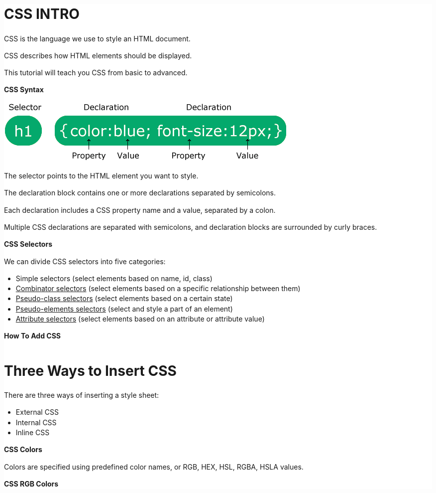 # CSS INTRO

CSS is the language we use to style an HTML document.

CSS describes how HTML elements should be displayed.

This tutorial will teach you CSS from basic to advanced.

**CSS Syntax**

![Untitled](CSS%20INTRO%20c80840d893e14ea88cbe0e3ea906e5dd/CSS%20intro%20e4865ddd35a047fc8c7bc8fa8c2d9e3b/Untitled.png)

The selector points to the HTML element you want to style.

The declaration block contains one or more declarations separated by semicolons.

Each declaration includes a CSS property name and a value, separated by a colon.

Multiple CSS declarations are separated with semicolons, and declaration blocks are surrounded by curly braces.

**CSS Selectors**

We can divide CSS selectors into five categories:

- Simple selectors (select elements based on name, id, class)
- [Combinator selectors](https://www.w3schools.com/css/css_combinators.asp) (select elements based on a specific relationship between them)
- [Pseudo-class selectors](https://www.w3schools.com/css/css_pseudo_classes.asp) (select elements based on a certain state)
- [Pseudo-elements selectors](https://www.w3schools.com/css/css_pseudo_elements.asp) (select and style a part of an element)
- [Attribute selectors](https://www.w3schools.com/css/css_attribute_selectors.asp) (select elements based on an attribute or attribute value)

**How To Add CSS**

# Three Ways to Insert CSS

There are three ways of inserting a style sheet:

- External CSS
- Internal CSS
- Inline CSS

**CSS Colors**

Colors are specified using predefined color names, or RGB, HEX, HSL, RGBA, HSLA values.

**CSS RGB Colors**
